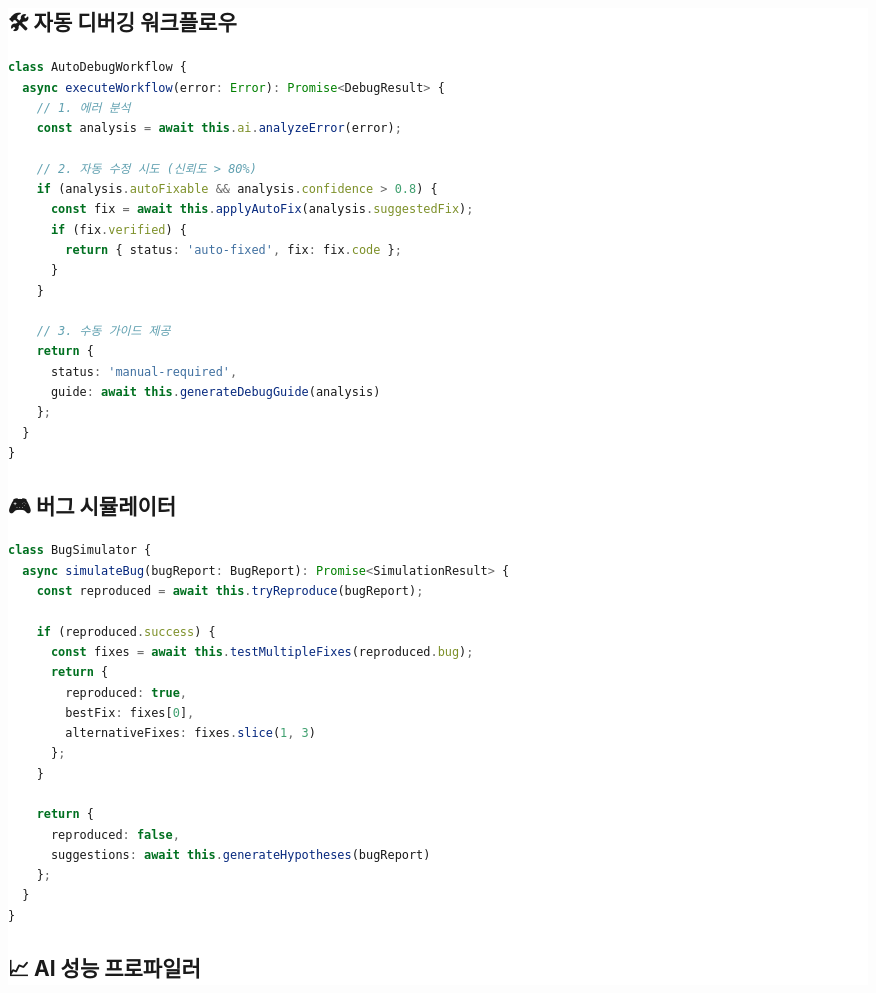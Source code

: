 ## 🛠️ 자동 디버깅 워크플로우

```typescript
class AutoDebugWorkflow {
  async executeWorkflow(error: Error): Promise<DebugResult> {
    // 1. 에러 분석
    const analysis = await this.ai.analyzeError(error);
    
    // 2. 자동 수정 시도 (신뢰도 > 80%)
    if (analysis.autoFixable && analysis.confidence > 0.8) {
      const fix = await this.applyAutoFix(analysis.suggestedFix);
      if (fix.verified) {
        return { status: 'auto-fixed', fix: fix.code };
      }
    }
    
    // 3. 수동 가이드 제공
    return {
      status: 'manual-required',
      guide: await this.generateDebugGuide(analysis)
    };
  }
}
```

## 🎮 버그 시뮬레이터

```typescript
class BugSimulator {
  async simulateBug(bugReport: BugReport): Promise<SimulationResult> {
    const reproduced = await this.tryReproduce(bugReport);
    
    if (reproduced.success) {
      const fixes = await this.testMultipleFixes(reproduced.bug);
      return {
        reproduced: true,
        bestFix: fixes[0],
        alternativeFixes: fixes.slice(1, 3)
      };
    }
    
    return {
      reproduced: false,
      suggestions: await this.generateHypotheses(bugReport)
    };
  }
}
```

## 📈 AI 성능 프로파일러
